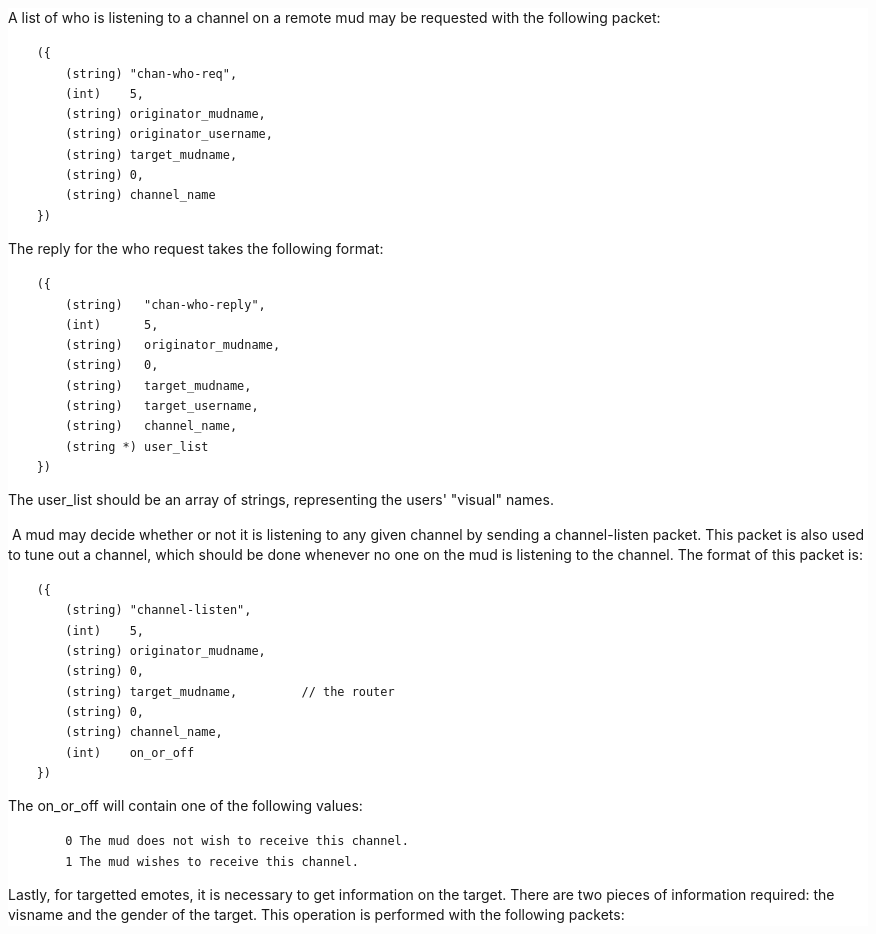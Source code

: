 A list of who is listening to a channel on a remote mud may be requested with the following packet:

```
    ({
        (string) "chan-who-req",
        (int)    5,
        (string) originator_mudname,
        (string) originator_username,
        (string) target_mudname,
        (string) 0,
        (string) channel_name
    })
```

The reply for the who request takes the following format:

```
    ({
        (string)   "chan-who-reply",
        (int)      5,
        (string)   originator_mudname,
        (string)   0,
        (string)   target_mudname,
        (string)   target_username,
        (string)   channel_name,
        (string *) user_list
    })
```

The user_list should be an array of strings, representing the users' "visual" names.

​         A mud may decide whether or not it is listening to any given channel by sending a channel-listen packet.  This packet is also used to tune out a channel, which should be done whenever no one on the mud is listening to the channel.  The format of this packet is:

```
    ({
        (string) "channel-listen",
        (int)    5,
        (string) originator_mudname,
        (string) 0,
        (string) target_mudname,         // the router
        (string) 0,
        (string) channel_name,
        (int)    on_or_off
    })
```

The on_or_off will contain one of the following values:

```
        0 The mud does not wish to receive this channel.
        1 The mud wishes to receive this channel.
```

Lastly, for targetted emotes, it is necessary to get information on the target.  There are two pieces of information required: the visname and the gender of the target.  This operation is performed with the following packets:
